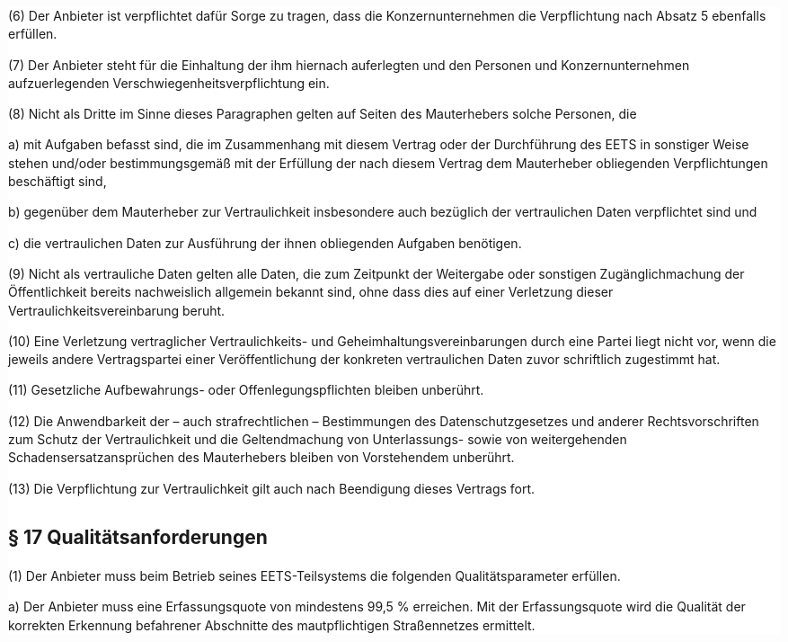 (6) Der Anbieter ist verpflichtet dafür Sorge zu tragen, dass die
Konzernunternehmen die Verpflichtung nach Absatz 5 ebenfalls erfüllen.

(7) Der Anbieter steht für die Einhaltung der ihm hiernach auferlegten
und den Personen und Konzernunternehmen aufzuerlegenden
Verschwiegenheitsverpflichtung ein.

(8) Nicht als Dritte im Sinne dieses Paragraphen gelten auf Seiten des
Mauterhebers solche Personen, die

a)  mit Aufgaben befasst sind, die im Zusammenhang mit diesem Vertrag oder
    der Durchführung des EETS in sonstiger Weise stehen und/oder
    bestimmungsgemäß mit der Erfüllung der nach diesem Vertrag dem
    Mauterheber obliegenden Verpflichtungen beschäftigt sind,


b)  gegenüber dem Mauterheber zur Vertraulichkeit insbesondere auch
    bezüglich der vertraulichen Daten verpflichtet sind und


c)  die vertraulichen Daten zur Ausführung der ihnen obliegenden Aufgaben
    benötigen.




(9) Nicht als vertrauliche Daten gelten alle Daten, die zum Zeitpunkt
der Weitergabe oder sonstigen Zugänglichmachung der Öffentlichkeit
bereits nachweislich allgemein bekannt sind, ohne dass dies auf einer
Verletzung dieser Vertraulichkeitsvereinbarung beruht.

(10) Eine Verletzung vertraglicher Vertraulichkeits- und
Geheimhaltungsvereinbarungen durch eine Partei liegt nicht vor, wenn
die jeweils andere Vertragspartei einer Veröffentlichung der konkreten
vertraulichen Daten zuvor schriftlich zugestimmt hat.

(11) Gesetzliche Aufbewahrungs- oder Offenlegungspflichten bleiben
unberührt.

(12) Die Anwendbarkeit der – auch strafrechtlichen – Bestimmungen des
Datenschutzgesetzes und anderer Rechtsvorschriften zum Schutz der
Vertraulichkeit und die Geltendmachung von Unterlassungs- sowie von
weitergehenden Schadensersatzansprüchen des Mauterhebers bleiben von
Vorstehendem unberührt.

(13) Die Verpflichtung zur Vertraulichkeit gilt auch nach Beendigung
dieses Vertrags fort.


## § 17 Qualitätsanforderungen

(1) Der Anbieter muss beim Betrieb seines EETS-Teilsystems die
folgenden Qualitätsparameter erfüllen.

a)  Der Anbieter muss eine Erfassungsquote von mindestens 99,5 %
    erreichen. Mit der Erfassungsquote wird die Qualität der korrekten
    Erkennung befahrener Abschnitte des mautpflichtigen Straßennetzes
    ermittelt.
